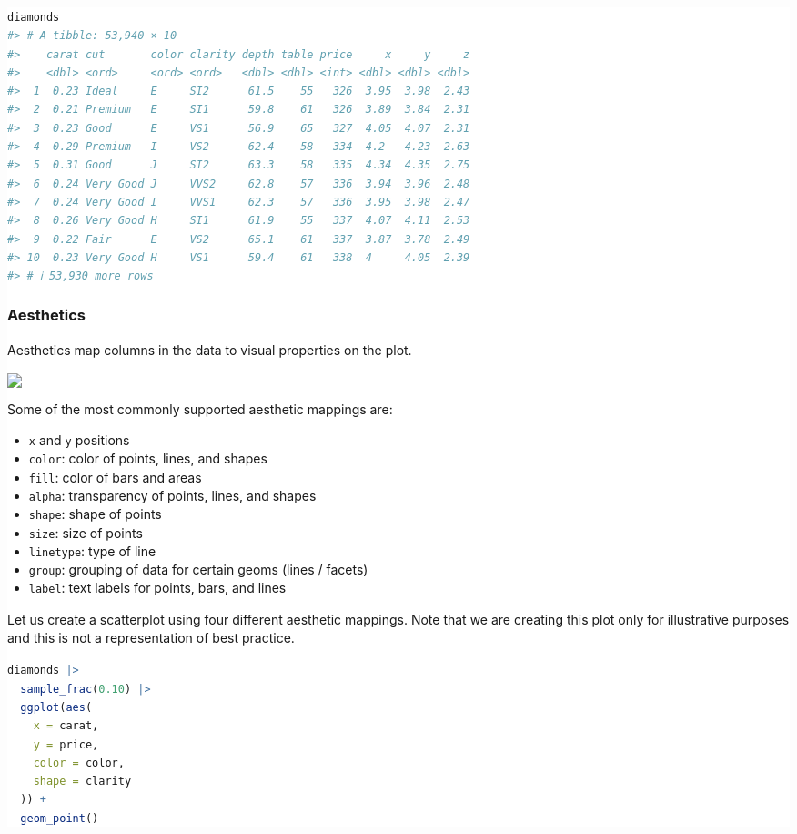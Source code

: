``` r
diamonds
#> # A tibble: 53,940 × 10
#>    carat cut       color clarity depth table price     x     y     z
#>    <dbl> <ord>     <ord> <ord>   <dbl> <dbl> <int> <dbl> <dbl> <dbl>
#>  1  0.23 Ideal     E     SI2      61.5    55   326  3.95  3.98  2.43
#>  2  0.21 Premium   E     SI1      59.8    61   326  3.89  3.84  2.31
#>  3  0.23 Good      E     VS1      56.9    65   327  4.05  4.07  2.31
#>  4  0.29 Premium   I     VS2      62.4    58   334  4.2   4.23  2.63
#>  5  0.31 Good      J     SI2      63.3    58   335  4.34  4.35  2.75
#>  6  0.24 Very Good J     VVS2     62.8    57   336  3.94  3.96  2.48
#>  7  0.24 Very Good I     VVS1     62.3    57   336  3.95  3.98  2.47
#>  8  0.26 Very Good H     SI1      61.9    55   337  4.07  4.11  2.53
#>  9  0.22 Fair      E     VS2      65.1    61   337  3.87  3.78  2.49
#> 10  0.23 Very Good H     VS1      59.4    61   338  4     4.05  2.39
#> # ℹ 53,930 more rows
```

### Aesthetics

Aesthetics map columns in the data to visual properties on the plot.

<img src="https://clauswilke.com/dataviz/aesthetic_mapping_files/figure-html/common-aesthetics-1.png" width="100%" style="display: block; margin: auto;" />

Some of the most commonly supported aesthetic mappings are:

- `x` and `y` positions
- `color`: color of points, lines, and shapes
- `fill`: color of bars and areas
- `alpha`: transparency of points, lines, and shapes
- `shape`: shape of points
- `size`: size of points
- `linetype`: type of line
- `group`: grouping of data for certain geoms (lines / facets)
- `label`: text labels for points, bars, and lines

Let us create a scatterplot using four different aesthetic mappings.
Note that we are creating this plot only for illustrative purposes and
this is not a representation of best practice.

``` r
diamonds |> 
  sample_frac(0.10) |> 
  ggplot(aes(
    x = carat,
    y = price, 
    color = color,
    shape = clarity
  )) +
  geom_point()
```
